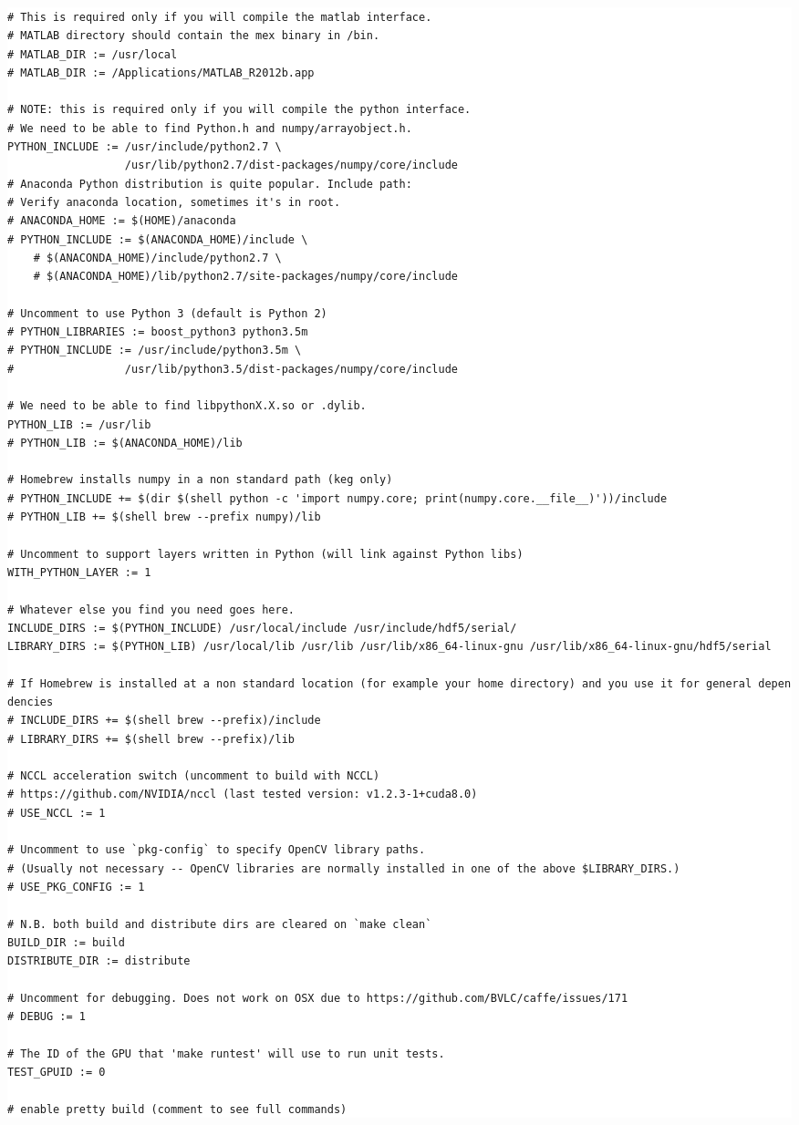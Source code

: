 ```shell
# This is required only if you will compile the matlab interface.
# MATLAB directory should contain the mex binary in /bin.
# MATLAB_DIR := /usr/local
# MATLAB_DIR := /Applications/MATLAB_R2012b.app

# NOTE: this is required only if you will compile the python interface.
# We need to be able to find Python.h and numpy/arrayobject.h.
PYTHON_INCLUDE := /usr/include/python2.7 \
                  /usr/lib/python2.7/dist-packages/numpy/core/include
# Anaconda Python distribution is quite popular. Include path:
# Verify anaconda location, sometimes it's in root.
# ANACONDA_HOME := $(HOME)/anaconda
# PYTHON_INCLUDE := $(ANACONDA_HOME)/include \
    # $(ANACONDA_HOME)/include/python2.7 \
    # $(ANACONDA_HOME)/lib/python2.7/site-packages/numpy/core/include

# Uncomment to use Python 3 (default is Python 2)
# PYTHON_LIBRARIES := boost_python3 python3.5m
# PYTHON_INCLUDE := /usr/include/python3.5m \
#                 /usr/lib/python3.5/dist-packages/numpy/core/include

# We need to be able to find libpythonX.X.so or .dylib.
PYTHON_LIB := /usr/lib
# PYTHON_LIB := $(ANACONDA_HOME)/lib

# Homebrew installs numpy in a non standard path (keg only)
# PYTHON_INCLUDE += $(dir $(shell python -c 'import numpy.core; print(numpy.core.__file__)'))/include
# PYTHON_LIB += $(shell brew --prefix numpy)/lib

# Uncomment to support layers written in Python (will link against Python libs)
WITH_PYTHON_LAYER := 1

# Whatever else you find you need goes here.
INCLUDE_DIRS := $(PYTHON_INCLUDE) /usr/local/include /usr/include/hdf5/serial/
LIBRARY_DIRS := $(PYTHON_LIB) /usr/local/lib /usr/lib /usr/lib/x86_64-linux-gnu /usr/lib/x86_64-linux-gnu/hdf5/serial

# If Homebrew is installed at a non standard location (for example your home directory) and you use it for general dependencies
# INCLUDE_DIRS += $(shell brew --prefix)/include
# LIBRARY_DIRS += $(shell brew --prefix)/lib

# NCCL acceleration switch (uncomment to build with NCCL)
# https://github.com/NVIDIA/nccl (last tested version: v1.2.3-1+cuda8.0)
# USE_NCCL := 1

# Uncomment to use `pkg-config` to specify OpenCV library paths.
# (Usually not necessary -- OpenCV libraries are normally installed in one of the above $LIBRARY_DIRS.)
# USE_PKG_CONFIG := 1

# N.B. both build and distribute dirs are cleared on `make clean`
BUILD_DIR := build
DISTRIBUTE_DIR := distribute

# Uncomment for debugging. Does not work on OSX due to https://github.com/BVLC/caffe/issues/171
# DEBUG := 1

# The ID of the GPU that 'make runtest' will use to run unit tests.
TEST_GPUID := 0

# enable pretty build (comment to see full commands)
```
